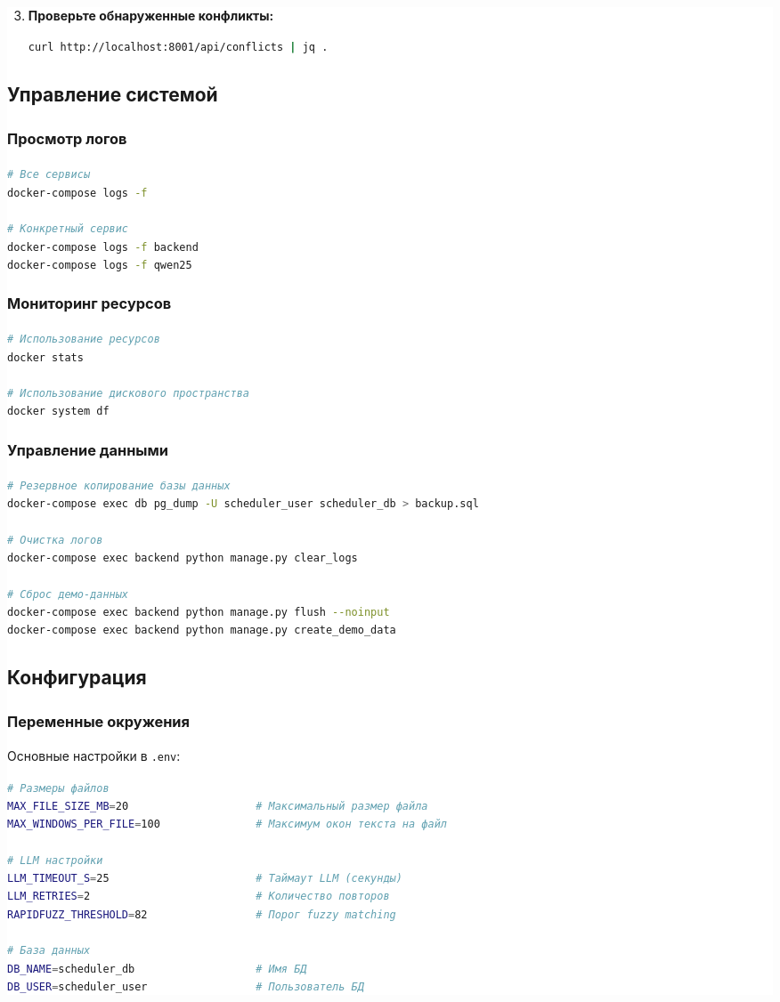 3. **Проверьте обнаруженные конфликты:**

   ```bash
   curl http://localhost:8001/api/conflicts | jq .
   ```

## Управление системой

### Просмотр логов

```bash
# Все сервисы
docker-compose logs -f

# Конкретный сервис
docker-compose logs -f backend
docker-compose logs -f qwen25
```

### Мониторинг ресурсов

```bash
# Использование ресурсов
docker stats

# Использование дискового пространства
docker system df
```

### Управление данными

```bash
# Резервное копирование базы данных
docker-compose exec db pg_dump -U scheduler_user scheduler_db > backup.sql

# Очистка логов
docker-compose exec backend python manage.py clear_logs

# Сброс демо-данных
docker-compose exec backend python manage.py flush --noinput
docker-compose exec backend python manage.py create_demo_data
```

## Конфигурация

### Переменные окружения

Основные настройки в `.env`:

```bash
# Размеры файлов
MAX_FILE_SIZE_MB=20                    # Максимальный размер файла
MAX_WINDOWS_PER_FILE=100               # Максимум окон текста на файл

# LLM настройки
LLM_TIMEOUT_S=25                       # Таймаут LLM (секунды)
LLM_RETRIES=2                          # Количество повторов
RAPIDFUZZ_THRESHOLD=82                 # Порог fuzzy matching

# База данных
DB_NAME=scheduler_db                   # Имя БД
DB_USER=scheduler_user                 # Пользователь БД
```
